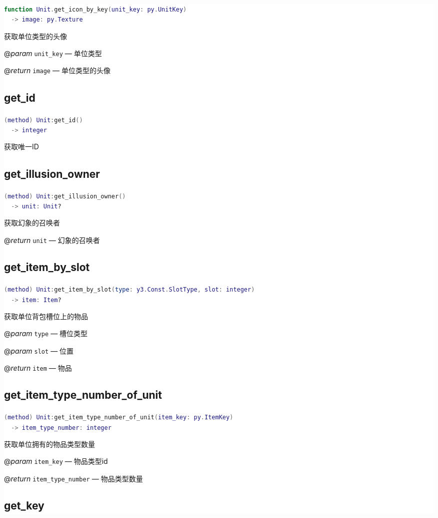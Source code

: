 ```lua
function Unit.get_icon_by_key(unit_key: py.UnitKey)
  -> image: py.Texture
```

获取单位类型的头像

@*param* `unit_key` — 单位类型

@*return* `image` — 单位类型的头像
## get_id

```lua
(method) Unit:get_id()
  -> integer
```

 获取唯一ID
## get_illusion_owner

```lua
(method) Unit:get_illusion_owner()
  -> unit: Unit?
```

获取幻象的召唤者

@*return* `unit` — 幻象的召唤者
## get_item_by_slot

```lua
(method) Unit:get_item_by_slot(type: y3.Const.SlotType, slot: integer)
  -> item: Item?
```

获取单位背包槽位上的物品

@*param* `type` — 槽位类型

@*param* `slot` — 位置

@*return* `item` — 物品
## get_item_type_number_of_unit

```lua
(method) Unit:get_item_type_number_of_unit(item_key: py.ItemKey)
  -> item_type_number: integer
```

获取单位拥有的物品类型数量

@*param* `item_key` — 物品类型id

@*return* `item_type_number` — 物品类型数量
## get_key
